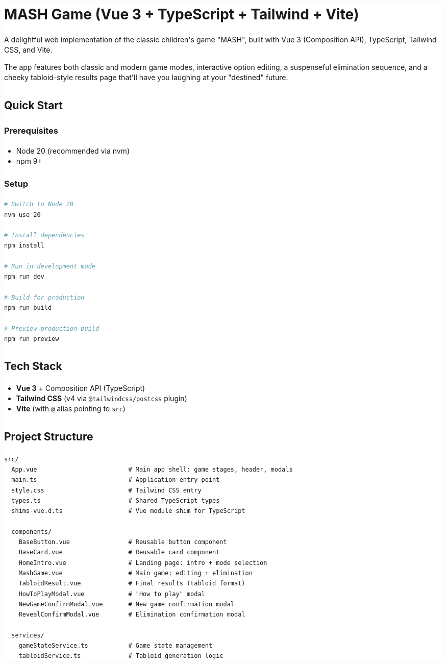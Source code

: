 # MASH Game (Vue 3 + TypeScript + Tailwind + Vite)

A delightful web implementation of the classic children's game "MASH", built with Vue 3 (Composition API), TypeScript, Tailwind CSS, and Vite.

The app features both classic and modern game modes, interactive option editing, a suspenseful elimination sequence, and a cheeky tabloid-style results page that'll have you laughing at your "destined" future.

## Quick Start

### Prerequisites
- Node 20 (recommended via nvm)
- npm 9+

### Setup
```bash
# Switch to Node 20
nvm use 20

# Install dependencies
npm install

# Run in development mode
npm run dev

# Build for production
npm run build

# Preview production build
npm run preview
```

## Tech Stack
- **Vue 3** + Composition API (TypeScript)
- **Tailwind CSS** (v4 via `@tailwindcss/postcss` plugin)
- **Vite** (with `@` alias pointing to `src`)

## Project Structure
```
src/
  App.vue                         # Main app shell: game stages, header, modals
  main.ts                         # Application entry point
  style.css                       # Tailwind CSS entry
  types.ts                        # Shared TypeScript types
  shims-vue.d.ts                  # Vue module shim for TypeScript

  components/
    BaseButton.vue                # Reusable button component
    BaseCard.vue                  # Reusable card component
    HomeIntro.vue                 # Landing page: intro + mode selection
    MashGame.vue                  # Main game: editing + elimination
    TabloidResult.vue             # Final results (tabloid format)
    HowToPlayModal.vue            # "How to play" modal
    NewGameConfirmModal.vue       # New game confirmation modal
    RevealConfirmModal.vue        # Elimination confirmation modal

  services/
    gameStateService.ts           # Game state management
    tabloidService.ts             # Tabloid generation logic

```